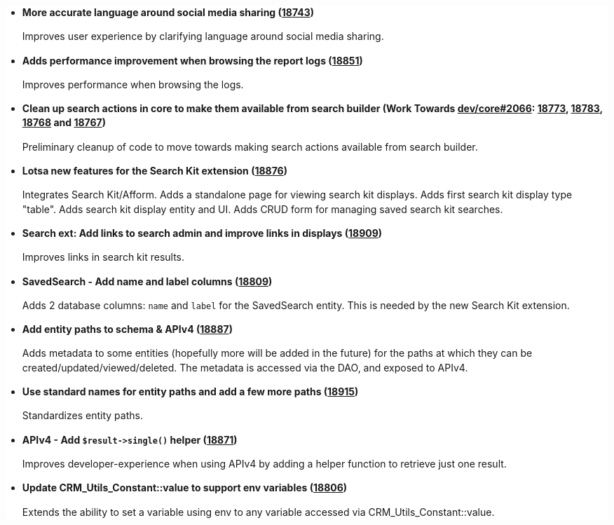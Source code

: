 - **More accurate language around social media sharing
  ([18743](https://github.com/civicrm/civicrm-core/pull/18743))**

  Improves user experience by clarifying language around social media sharing.

- **Adds performance improvement when browsing the report logs
  ([18851](https://github.com/civicrm/civicrm-core/pull/18851))**

  Improves performance when browsing the logs.

- **Clean up search actions in core to make them available from search builder
  (Work Towards [dev/core#2066](https://lab.civicrm.org/dev/core/-/issues/2066):
  [18773](https://github.com/civicrm/civicrm-core/pull/18773),
  [18783](https://github.com/civicrm/civicrm-core/pull/18783),
  [18768](https://github.com/civicrm/civicrm-core/pull/18768) and
  [18767](https://github.com/civicrm/civicrm-core/pull/18767))**

  Preliminary cleanup of code to move towards making search actions available
  from search builder.

- **Lotsa new features for the Search Kit extension
  ([18876](https://github.com/civicrm/civicrm-core/pull/18876))**

  Integrates Search Kit/Afform. Adds a standalone page for viewing search kit
  displays. Adds first search kit display type "table". Adds search kit display
  entity and UI. Adds CRUD form for managing saved search kit searches.

- **Search ext: Add links to search admin and improve links in displays
  ([18909](https://github.com/civicrm/civicrm-core/pull/18909))**

  Improves links in search kit results.

- **SavedSearch - Add name and label columns
  ([18809](https://github.com/civicrm/civicrm-core/pull/18809))**

  Adds 2 database columns: `name` and `label` for the SavedSearch entity. This
  is needed by the new Search Kit extension.

- **Add entity paths to schema & APIv4
  ([18887](https://github.com/civicrm/civicrm-core/pull/18887))**

  Adds metadata to some entities (hopefully more will be added in the
  future) for the paths at which they can be created/updated/viewed/deleted. The
  metadata is accessed via the DAO, and exposed to APIv4.

- **Use standard names for entity paths and add a few more paths
  ([18915](https://github.com/civicrm/civicrm-core/pull/18915))**

  Standardizes entity paths.

- **APIv4 - Add `$result->single()` helper
  ([18871](https://github.com/civicrm/civicrm-core/pull/18871))**

  Improves developer-experience when using APIv4 by adding a helper function to
  retrieve just one result.

- **Update CRM_Utils_Constant::value to support env variables
  ([18806](https://github.com/civicrm/civicrm-core/pull/18806))**

  Extends the ability to set a variable using env to any variable accessed via
  CRM_Utils_Constant::value.
